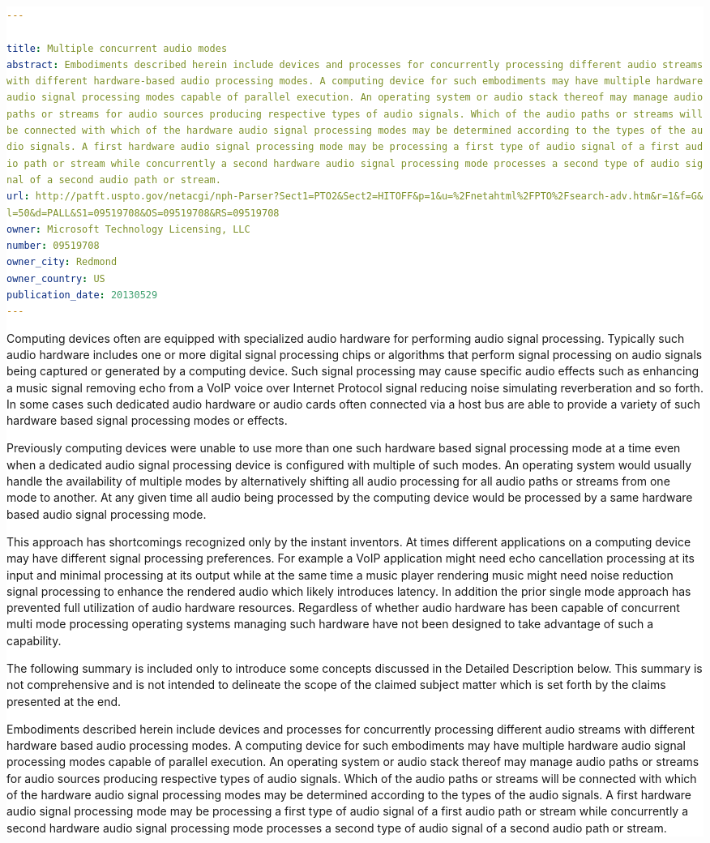 ```yaml
---

title: Multiple concurrent audio modes
abstract: Embodiments described herein include devices and processes for concurrently processing different audio streams with different hardware-based audio processing modes. A computing device for such embodiments may have multiple hardware audio signal processing modes capable of parallel execution. An operating system or audio stack thereof may manage audio paths or streams for audio sources producing respective types of audio signals. Which of the audio paths or streams will be connected with which of the hardware audio signal processing modes may be determined according to the types of the audio signals. A first hardware audio signal processing mode may be processing a first type of audio signal of a first audio path or stream while concurrently a second hardware audio signal processing mode processes a second type of audio signal of a second audio path or stream.
url: http://patft.uspto.gov/netacgi/nph-Parser?Sect1=PTO2&Sect2=HITOFF&p=1&u=%2Fnetahtml%2FPTO%2Fsearch-adv.htm&r=1&f=G&l=50&d=PALL&S1=09519708&OS=09519708&RS=09519708
owner: Microsoft Technology Licensing, LLC
number: 09519708
owner_city: Redmond
owner_country: US
publication_date: 20130529
---
```

Computing devices often are equipped with specialized audio hardware for performing audio signal processing. Typically such audio hardware includes one or more digital signal processing chips or algorithms that perform signal processing on audio signals being captured or generated by a computing device. Such signal processing may cause specific audio effects such as enhancing a music signal removing echo from a VoIP voice over Internet Protocol signal reducing noise simulating reverberation and so forth. In some cases such dedicated audio hardware or audio cards often connected via a host bus are able to provide a variety of such hardware based signal processing modes or effects.

Previously computing devices were unable to use more than one such hardware based signal processing mode at a time even when a dedicated audio signal processing device is configured with multiple of such modes. An operating system would usually handle the availability of multiple modes by alternatively shifting all audio processing for all audio paths or streams from one mode to another. At any given time all audio being processed by the computing device would be processed by a same hardware based audio signal processing mode.

This approach has shortcomings recognized only by the instant inventors. At times different applications on a computing device may have different signal processing preferences. For example a VoIP application might need echo cancellation processing at its input and minimal processing at its output while at the same time a music player rendering music might need noise reduction signal processing to enhance the rendered audio which likely introduces latency. In addition the prior single mode approach has prevented full utilization of audio hardware resources. Regardless of whether audio hardware has been capable of concurrent multi mode processing operating systems managing such hardware have not been designed to take advantage of such a capability.

The following summary is included only to introduce some concepts discussed in the Detailed Description below. This summary is not comprehensive and is not intended to delineate the scope of the claimed subject matter which is set forth by the claims presented at the end.

Embodiments described herein include devices and processes for concurrently processing different audio streams with different hardware based audio processing modes. A computing device for such embodiments may have multiple hardware audio signal processing modes capable of parallel execution. An operating system or audio stack thereof may manage audio paths or streams for audio sources producing respective types of audio signals. Which of the audio paths or streams will be connected with which of the hardware audio signal processing modes may be determined according to the types of the audio signals. A first hardware audio signal processing mode may be processing a first type of audio signal of a first audio path or stream while concurrently a second hardware audio signal processing mode processes a second type of audio signal of a second audio path or stream.
